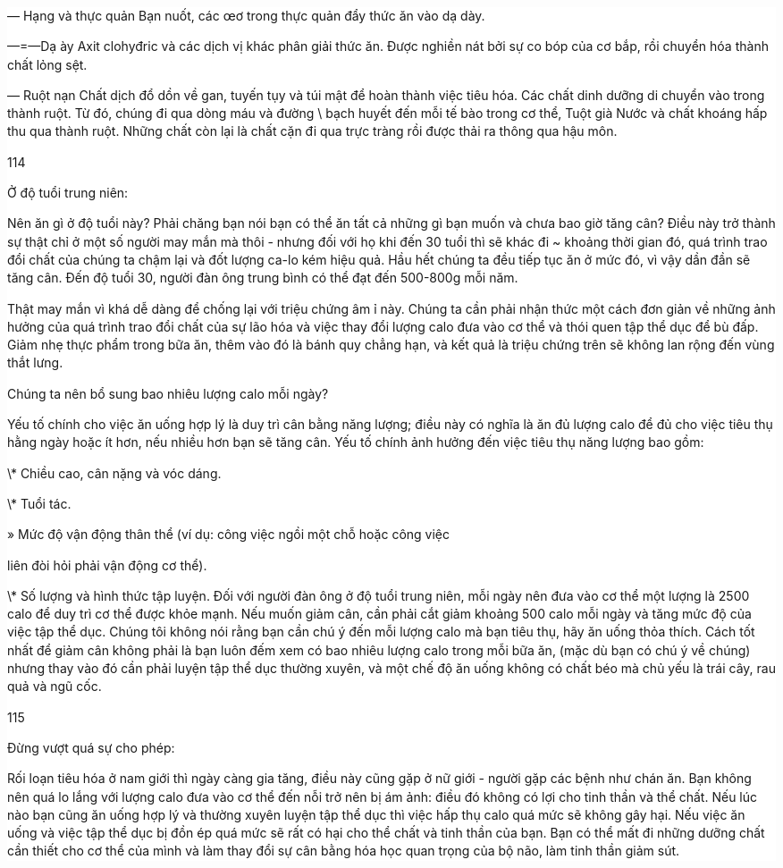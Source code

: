 — Hạng và thực quản Bạn nuốt, các œơ trong thực quản đẩy thức ăn vào dạ dày.

—=—Dạ ày Axit clohyđric và các dịch vị khác phân giải thức ăn. Được nghiền nát bởi sự co bóp của cơ bắp, rồi chuyển hóa thành chất lỏng sệt.

— Ruột nạn Chất dịch đổ dồn về gan, tuyến tụy và túi mật để hoàn thành việc tiêu hóa. Các chất dinh dưỡng di chuyển vào trong thành ruột. Từ đó, chúng đi qua dòng máu và đường \ bạch huyết đến mỗi tế bào trong cơ thể, Tuột già Nước và chất khoáng hấp thu qua thành ruột. Những chất còn lại là chất cặn đi qua trực tràng rồi được thải ra thông qua hậu môn.

114

Ở độ tuổi trung niên:

Nên ăn gì ở độ tuổi này? Phải chăng bạn nói bạn có thể ăn tất cả những gì bạn muốn và chưa bao giờ tăng cân? Điều này trở thành sự thật chỉ ở một số người may mắn mà thôi - nhưng đối với họ khi đến 30 tuổi thì sẽ khác đi ~ khoảng thời gian đó, quá trình trao đổi chất của chúng ta chậm lại và đốt lượng ca-lo kém hiệu quả. Hầu hết chúng ta đều tiếp tục ăn ở mức đó, vì vậy dần đần sẽ tăng cân. Đến độ tuổi 30, người đàn ông trung bình có thể đạt đến 500-800g mỗi năm.

Thật may mắn vì khá dễ dàng để chống lại với triệu chứng âm ỉ này. Chúng ta cần phải nhận thức một cách đơn giản về những ảnh hưởng của quá trình trao đổi chất của sự lão hóa và việc thay đổi lượng calo đưa vào cơ thể và thói quen tập thể dục để bù đấp. Giảm nhẹ thực phẩm trong bữa ăn, thêm vào đó là bánh quy chẳng hạn, và kết quả là triệu chứng trên sẽ không lan rộng đến vùng thắt lưng.

Chúng ta nên bổ sung bao nhiêu lượng calo mỗi ngày?

Yếu tố chính cho việc ăn uống hợp lý là duy trì cân bằng năng lượng; điều này có nghĩa là ăn đủ lượng calo để đủ cho việc tiêu thụ hằng ngày hoặc ít hơn, nếu nhiều hơn bạn sẽ tăng cân. Yếu tố chính ảnh hưởng đến việc tiêu thụ năng lượng bao gồm:

\\* Chiều cao, cân nặng và vóc dáng.

\\* Tuổi tác.

» Mức độ vận động thân thể (ví dụ: công việc ngồi một chỗ hoặc công việc

liên đòi hỏi phải vận động cơ thể).

\\* Số lượng và hình thức tập luyện. Đối với người đàn ông ở độ tuổi trung niên, mỗi ngày nên đưa vào cơ thể một lượng là 2500 calo để duy trì cơ thể được khỏe mạnh. Nếu muốn giảm cân, cần phải cắt giảm khoảng 500 calo mỗi ngày và tăng mức độ của việc tập thể dục. Chúng tôi không nói rằng bạn cần chú ý đến mỗi lượng calo mà bạn tiêu thụ, hãy ăn uống thỏa thích. Cách tốt nhất để giảm cân không phải là bạn luôn đếm xem có bao nhiêu lượng calo trong mỗi bữa ăn, (mặc dù bạn có chú ý về chúng) nhưng thay vào đó cần phải luyện tập thể dục thường xuyên, và một chế độ ăn uống không có chất béo mà chủ yếu là trái cây, rau quả và ngũ cốc.

115

Đừng vượt quá sự cho phép:

Rối loạn tiêu hóa ở nam giới thì ngày càng gia tăng, điều này cũng gặp ở nữ giới - người gặp các bệnh như chán ăn. Bạn không nên quá lo lắng với lượng calo đưa vào cơ thể đến nỗi trở nên bị ám ảnh: điều đó không có lợi cho tinh thần và thể chất. Nếu lúc nào bạn cũng ăn uống hợp lý và thường xuyên luyện tập thể dục thì việc hấp thụ calo quá mức sẽ không gây hại. Nếu việc ăn uống và việc tập thể dục bị đồn ép quá mức sẽ rất có hại cho thể chất và tinh thần của bạn. Bạn có thể mất đi những dưỡng chất cần thiết cho cơ thể của mình và làm thay đổi sự cân bằng hóa học quan trọng của bộ não, làm tinh thần giảm sút.
